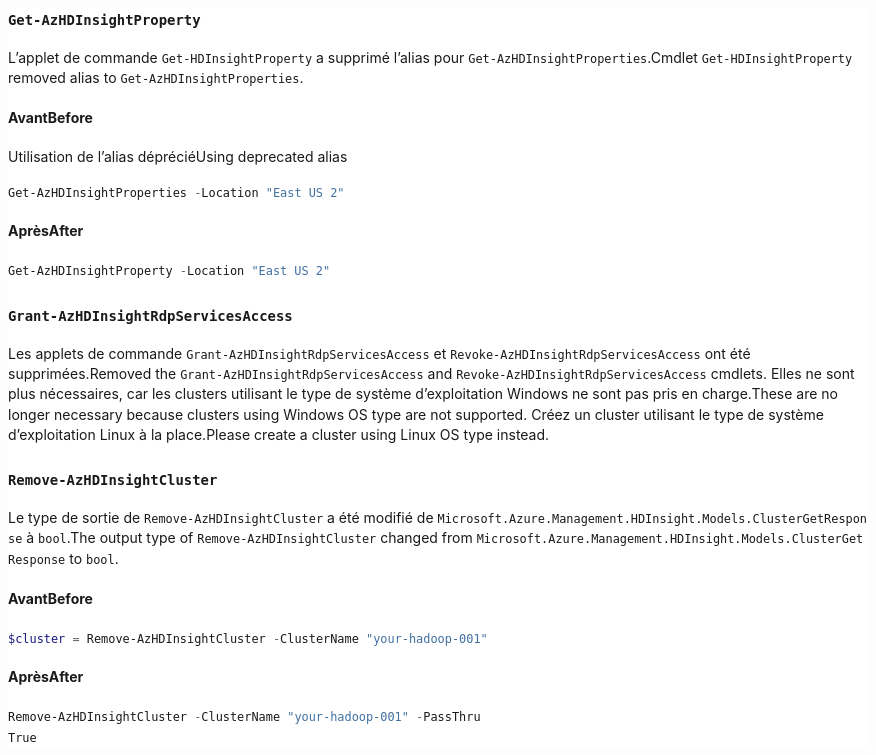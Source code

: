 ### `Get-AzHDInsightProperty`
<span data-ttu-id="2a259-153">L’applet de commande `Get-HDInsightProperty` a supprimé l’alias pour `Get-AzHDInsightProperties`.</span><span class="sxs-lookup"><span data-stu-id="2a259-153">Cmdlet `Get-HDInsightProperty` removed alias to `Get-AzHDInsightProperties`.</span></span>

#### <a name="before"></a><span data-ttu-id="2a259-154">Avant</span><span class="sxs-lookup"><span data-stu-id="2a259-154">Before</span></span>
<span data-ttu-id="2a259-155">Utilisation de l’alias déprécié</span><span class="sxs-lookup"><span data-stu-id="2a259-155">Using deprecated alias</span></span>
```powershell
Get-AzHDInsightProperties -Location "East US 2"
```

#### <a name="after"></a><span data-ttu-id="2a259-156">Après</span><span class="sxs-lookup"><span data-stu-id="2a259-156">After</span></span>
```powershell
Get-AzHDInsightProperty -Location "East US 2"
```

### `Grant-AzHDInsightRdpServicesAccess`
<span data-ttu-id="2a259-157">Les applets de commande `Grant-AzHDInsightRdpServicesAccess` et `Revoke-AzHDInsightRdpServicesAccess` ont été supprimées.</span><span class="sxs-lookup"><span data-stu-id="2a259-157">Removed the `Grant-AzHDInsightRdpServicesAccess` and `Revoke-AzHDInsightRdpServicesAccess` cmdlets.</span></span> <span data-ttu-id="2a259-158">Elles ne sont plus nécessaires, car les clusters utilisant le type de système d’exploitation Windows ne sont pas pris en charge.</span><span class="sxs-lookup"><span data-stu-id="2a259-158">These are no longer necessary because clusters using Windows OS type are not supported.</span></span> <span data-ttu-id="2a259-159">Créez un cluster utilisant le type de système d’exploitation Linux à la place.</span><span class="sxs-lookup"><span data-stu-id="2a259-159">Please create a cluster using Linux OS type instead.</span></span>

### `Remove-AzHDInsightCluster`
<span data-ttu-id="2a259-160">Le type de sortie de `Remove-AzHDInsightCluster` a été modifié de `Microsoft.Azure.Management.HDInsight.Models.ClusterGetResponse` à `bool`.</span><span class="sxs-lookup"><span data-stu-id="2a259-160">The output type of `Remove-AzHDInsightCluster` changed from `Microsoft.Azure.Management.HDInsight.Models.ClusterGetResponse` to `bool`.</span></span>

#### <a name="before"></a><span data-ttu-id="2a259-161">Avant</span><span class="sxs-lookup"><span data-stu-id="2a259-161">Before</span></span>
```powershell
$cluster = Remove-AzHDInsightCluster -ClusterName "your-hadoop-001"
```

#### <a name="after"></a><span data-ttu-id="2a259-162">Après</span><span class="sxs-lookup"><span data-stu-id="2a259-162">After</span></span>
```powershell
Remove-AzHDInsightCluster -ClusterName "your-hadoop-001" -PassThru
True
```
